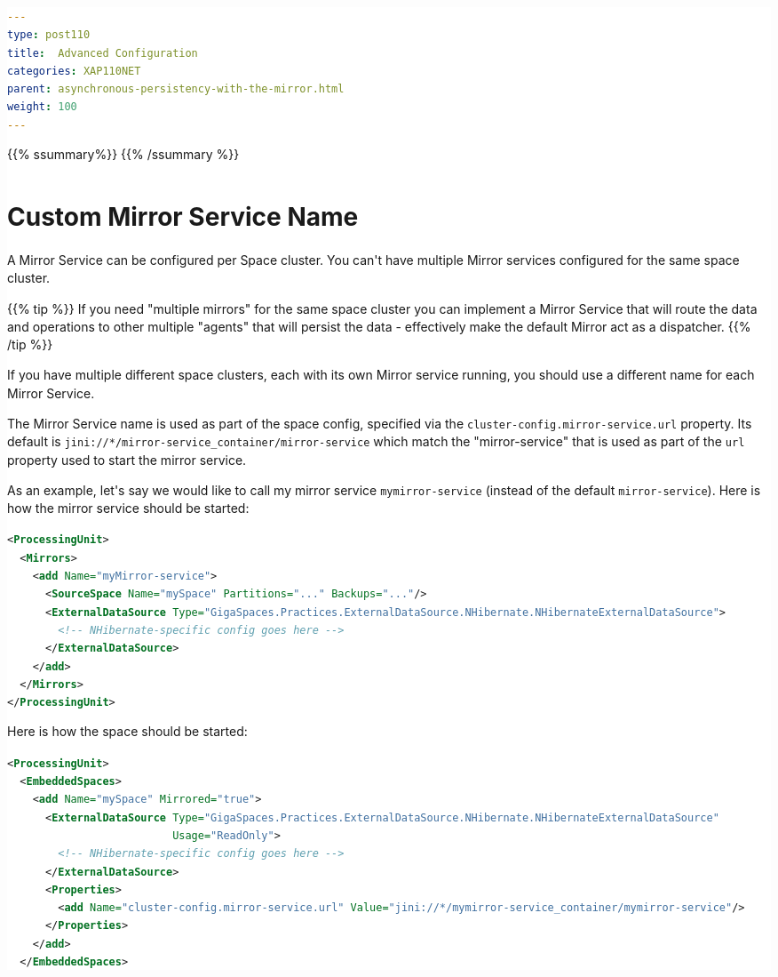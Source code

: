 ```yaml
---
type: post110
title:  Advanced Configuration
categories: XAP110NET
parent: asynchronous-persistency-with-the-mirror.html
weight: 100
---
```



{{% ssummary%}} {{% /ssummary %}}

# Custom Mirror Service Name

A Mirror Service can be configured per Space cluster. You can't have multiple Mirror services configured for the same space cluster.

{{% tip %}}
If you need "multiple mirrors" for the same space cluster you can implement a Mirror Service that will route the data and operations to other multiple "agents" that will persist the data - effectively make the default Mirror act as a dispatcher.
{{% /tip %}}

If you have multiple different space clusters, each with its own Mirror service running, you should use a different name for each Mirror Service.

The Mirror Service name is used as part of the space config, specified via the `cluster-config.mirror-service.url` property. Its default is `jini://*/mirror-service_container/mirror-service` which match the "mirror-service" that is used as part of the `url` property used to start the mirror service.

As an example, let's say we would like to call my mirror service `mymirror-service` (instead of the default `mirror-service`). Here is how the mirror service should be started:


```xml
<ProcessingUnit>
  <Mirrors>
    <add Name="myMirror-service">
      <SourceSpace Name="mySpace" Partitions="..." Backups="..."/>
      <ExternalDataSource Type="GigaSpaces.Practices.ExternalDataSource.NHibernate.NHibernateExternalDataSource">
        <!-- NHibernate-specific config goes here -->
      </ExternalDataSource>
    </add>
  </Mirrors>
</ProcessingUnit>
```

Here is how the space should be started:


```xml
<ProcessingUnit>
  <EmbeddedSpaces>
    <add Name="mySpace" Mirrored="true">
      <ExternalDataSource Type="GigaSpaces.Practices.ExternalDataSource.NHibernate.NHibernateExternalDataSource" 
						  Usage="ReadOnly">
        <!-- NHibernate-specific config goes here -->
      </ExternalDataSource>
      <Properties>
        <add Name="cluster-config.mirror-service.url" Value="jini://*/mymirror-service_container/mymirror-service"/>
      </Properties>
    </add>
  </EmbeddedSpaces>
```